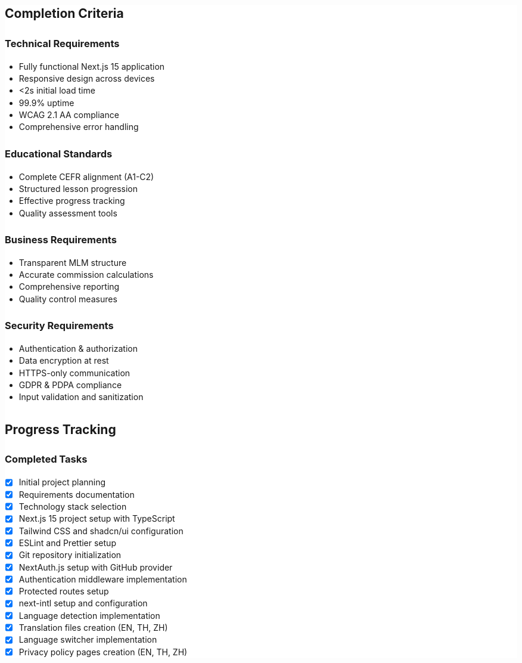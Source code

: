 ## Completion Criteria

### Technical Requirements

- Fully functional Next.js 15 application
- Responsive design across devices
- <2s initial load time
- 99.9% uptime
- WCAG 2.1 AA compliance
- Comprehensive error handling

### Educational Standards

- Complete CEFR alignment (A1-C2)
- Structured lesson progression
- Effective progress tracking
- Quality assessment tools

### Business Requirements

- Transparent MLM structure
- Accurate commission calculations
- Comprehensive reporting
- Quality control measures

### Security Requirements

- Authentication & authorization
- Data encryption at rest
- HTTPS-only communication
- GDPR & PDPA compliance
- Input validation and sanitization

## Progress Tracking

### Completed Tasks

- [x] Initial project planning
- [x] Requirements documentation
- [x] Technology stack selection
- [x] Next.js 15 project setup with TypeScript
- [x] Tailwind CSS and shadcn/ui configuration
- [x] ESLint and Prettier setup
- [x] Git repository initialization
- [x] NextAuth.js setup with GitHub provider
- [x] Authentication middleware implementation
- [x] Protected routes setup
- [x] next-intl setup and configuration
- [x] Language detection implementation
- [x] Translation files creation (EN, TH, ZH)
- [x] Language switcher implementation
- [x] Privacy policy pages creation (EN, TH, ZH)
